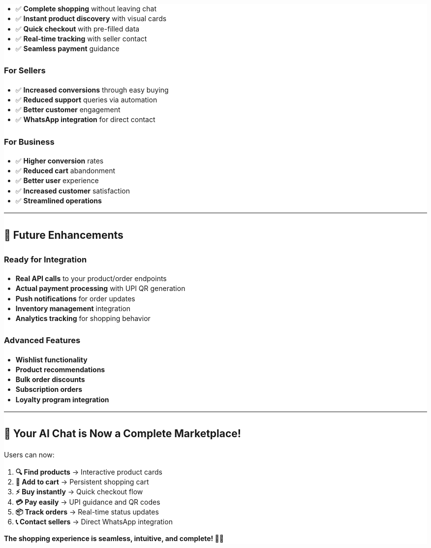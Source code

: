 - ✅ **Complete shopping** without leaving chat
- ✅ **Instant product discovery** with visual cards
- ✅ **Quick checkout** with pre-filled data
- ✅ **Real-time tracking** with seller contact
- ✅ **Seamless payment** guidance

### **For Sellers**

- ✅ **Increased conversions** through easy buying
- ✅ **Reduced support** queries via automation
- ✅ **Better customer** engagement
- ✅ **WhatsApp integration** for direct contact

### **For Business**

- ✅ **Higher conversion** rates
- ✅ **Reduced cart** abandonment
- ✅ **Better user** experience
- ✅ **Increased customer** satisfaction
- ✅ **Streamlined operations**

---

## 🔮 **Future Enhancements**

### **Ready for Integration**

- **Real API calls** to your product/order endpoints
- **Actual payment processing** with UPI QR generation
- **Push notifications** for order updates
- **Inventory management** integration
- **Analytics tracking** for shopping behavior

### **Advanced Features**

- **Wishlist functionality**
- **Product recommendations**
- **Bulk order discounts**
- **Subscription orders**
- **Loyalty program integration**

---

## 🎉 **Your AI Chat is Now a Complete Marketplace!**

Users can now:

1. **🔍 Find products** → Interactive product cards
2. **🛒 Add to cart** → Persistent shopping cart
3. **⚡ Buy instantly** → Quick checkout flow
4. **💳 Pay easily** → UPI guidance and QR codes
5. **📦 Track orders** → Real-time status updates
6. **📞 Contact sellers** → Direct WhatsApp integration

**The shopping experience is seamless, intuitive, and complete! 🌱✨**
